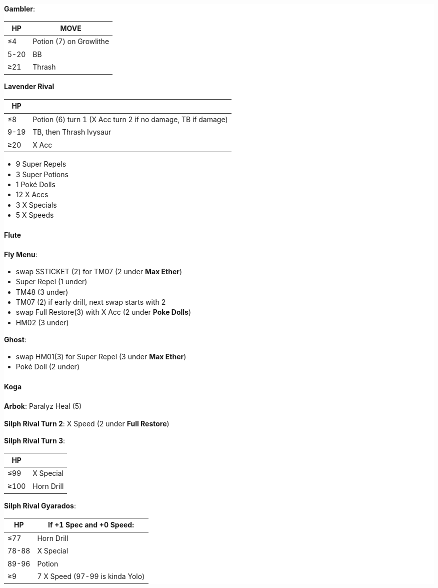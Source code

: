 **Gambler**:

HP | MOVE
----- | ---
≤4 | Potion (7) on Growlithe
5-20 | BB
≥21 | Thrash

**Lavender Rival**

HP | &nbsp;
----- | ---
≤8 | Potion (6) turn 1 (X Acc turn 2 if no damage, TB if damage)
9-19 | TB, then Thrash Ivysaur
≥20 | X Acc

- 9 Super Repels
- 3 Super Potions
- 1 Poké Dolls
- 12 X Accs
- 3 X Specials
- 5 X Speeds

#### Flute

**Fly Menu**:
- swap SSTICKET (2) for TM07 (2 under **Max Ether**)
- Super Repel (1 under)
- TM48 (3 under)
 - TM07 (2) if early drill, next swap starts with 2
- swap Full Restore(3) with X Acc (2 under **Poke Dolls**)
- HM02 (3 under)

**Ghost**:
- swap HM01(3) for Super Repel (3 under **Max Ether**)
- Poké Doll (2 under)

#### Koga

**Arbok**: Paralyz Heal (5)

**Silph Rival Turn 2**: X Speed (2 under **Full Restore**)

**Silph Rival Turn 3**:

HP | &nbsp;
----- | ---
≤99 | X Special
≥100 | Horn Drill

**Silph Rival Gyarados**:

HP | If +1 Spec and +0 Speed:
----- | ---
≤77 | Horn Drill
78-88 | X Special
89-96 | Potion
≥9 |7 X Speed (97-99 is kinda Yolo)
